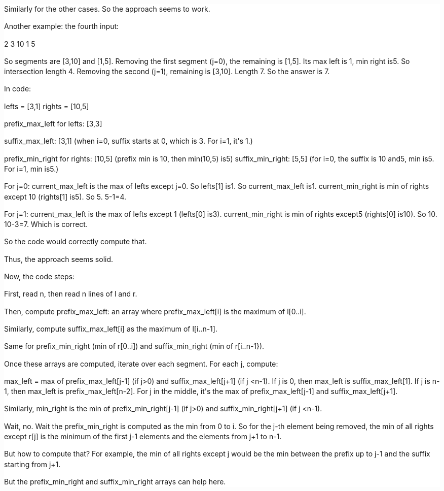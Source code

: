 Similarly for the other cases. So the approach seems to work.

Another example: the fourth input:

2
3 10
1 5

So segments are [3,10] and [1,5]. Removing the first segment (j=0), the remaining is [1,5]. Its max left is 1, min right is5. So intersection length 4. Removing the second (j=1), remaining is [3,10]. Length 7. So the answer is 7.

In code:

lefts = [3,1]
rights = [10,5]

prefix_max_left for lefts: [3,3]

suffix_max_left: [3,1] (when i=0, suffix starts at 0, which is 3. For i=1, it's 1.)

prefix_min_right for rights: [10,5] (prefix min is 10, then min(10,5) is5)
suffix_min_right: [5,5] (for i=0, the suffix is 10 and5, min is5. For i=1, min is5.)

For j=0: current_max_left is the max of lefts except j=0. So lefts[1] is1. So current_max_left is1. current_min_right is min of rights except 10 (rights[1] is5). So 5. 5-1=4.

For j=1: current_max_left is the max of lefts except 1 (lefts[0] is3). current_min_right is min of rights except5 (rights[0] is10). So 10. 10-3=7. Which is correct.

So the code would correctly compute that.

Thus, the approach seems solid.

Now, the code steps:

First, read n, then read n lines of l and r.

Then, compute prefix_max_left: an array where prefix_max_left[i] is the maximum of l[0..i].

Similarly, compute suffix_max_left[i] as the maximum of l[i..n-1].

Same for prefix_min_right (min of r[0..i]) and suffix_min_right (min of r[i..n-1}).

Once these arrays are computed, iterate over each segment. For each j, compute:

max_left = max of prefix_max_left[j-1] (if j>0) and suffix_max_left[j+1] (if j <n-1). If j is 0, then max_left is suffix_max_left[1]. If j is n-1, then max_left is prefix_max_left[n-2]. For j in the middle, it's the max of prefix_max_left[j-1] and suffix_max_left[j+1].

Similarly, min_right is the min of prefix_min_right[j-1] (if j>0) and suffix_min_right[j+1] (if j <n-1).

Wait, no. Wait the prefix_min_right is computed as the min from 0 to i. So for the j-th element being removed, the min of all rights except r[j] is the minimum of the first j-1 elements and the elements from j+1 to n-1.

But how to compute that? For example, the min of all rights except j would be the min between the prefix up to j-1 and the suffix starting from j+1.

But the prefix_min_right and suffix_min_right arrays can help here.
